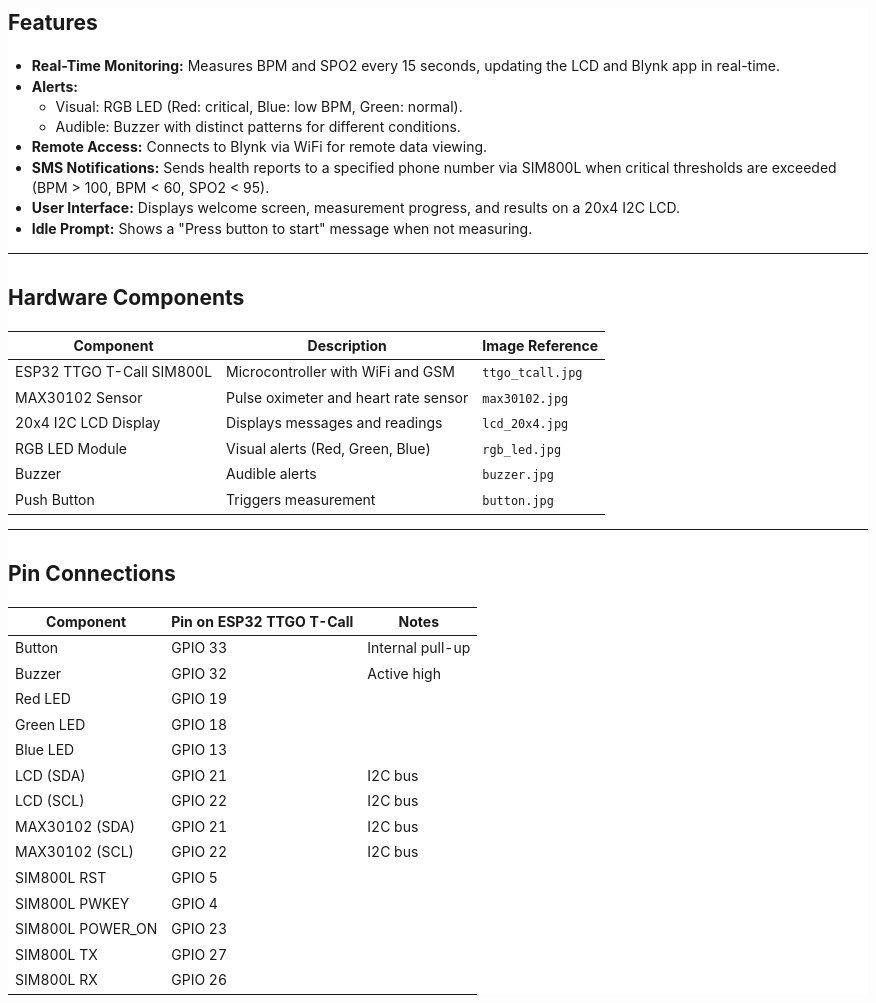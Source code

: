 
## Features

- **Real-Time Monitoring:** Measures BPM and SPO2 every 15 seconds, updating the LCD and Blynk app in real-time.
- **Alerts:**
  - Visual: RGB LED (Red: critical, Blue: low BPM, Green: normal).
  - Audible: Buzzer with distinct patterns for different conditions.
- **Remote Access:** Connects to Blynk via WiFi for remote data viewing.
- **SMS Notifications:** Sends health reports to a specified phone number via SIM800L when critical thresholds are exceeded (BPM > 100, BPM < 60, SPO2 < 95).
- **User Interface:** Displays welcome screen, measurement progress, and results on a 20x4 I2C LCD.
- **Idle Prompt:** Shows a "Press button to start" message when not measuring.

---

## Hardware Components

| Component                  | Description                                  | Image Reference         |
|----------------------------|----------------------------------------------|-------------------------|
| ESP32 TTGO T-Call SIM800L  | Microcontroller with WiFi and GSM            | `ttgo_tcall.jpg`        |
| MAX30102 Sensor            | Pulse oximeter and heart rate sensor         | `max30102.jpg`          |
| 20x4 I2C LCD Display       | Displays messages and readings               | `lcd_20x4.jpg`          |
| RGB LED Module             | Visual alerts (Red, Green, Blue)             | `rgb_led.jpg`           |
| Buzzer                     | Audible alerts                               | `buzzer.jpg`            |
| Push Button                | Triggers measurement                         | `button.jpg`            |

---

## Pin Connections

| Component         | Pin on ESP32 TTGO T-Call | Notes                  |
|-------------------|--------------------------|------------------------|
| Button            | GPIO 33                  | Internal pull-up       |
| Buzzer            | GPIO 32                  | Active high            |
| Red LED           | GPIO 19                  |                        |
| Green LED         | GPIO 18                  |                        |
| Blue LED          | GPIO 13                  |                        |
| LCD (SDA)         | GPIO 21                  | I2C bus                |
| LCD (SCL)         | GPIO 22                  | I2C bus                |
| MAX30102 (SDA)    | GPIO 21                  | I2C bus                |
| MAX30102 (SCL)    | GPIO 22                  | I2C bus                |
| SIM800L RST       | GPIO 5                   |                        |
| SIM800L PWKEY     | GPIO 4                   |                        |
| SIM800L POWER_ON  | GPIO 23                  |                        |
| SIM800L TX        | GPIO 27                  |                        |
| SIM800L RX        | GPIO 26                  |                        |
